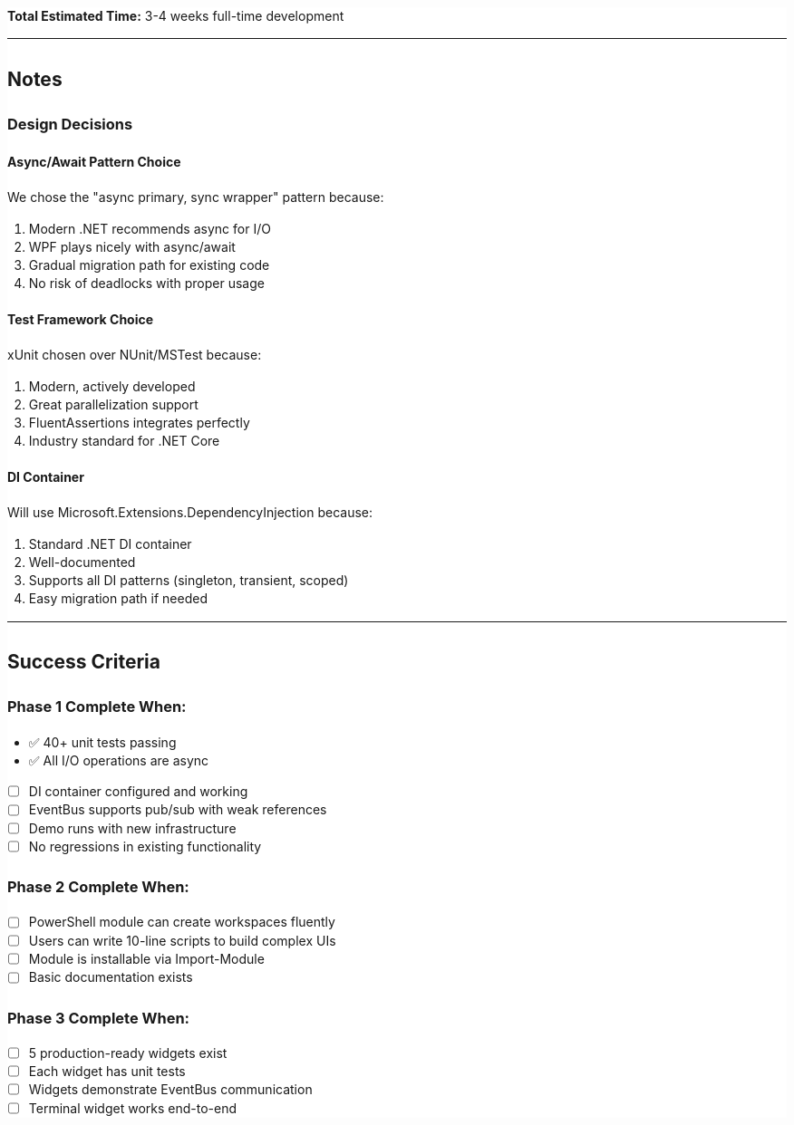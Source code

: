 **Total Estimated Time:** 3-4 weeks full-time development

---

## Notes

### Design Decisions

#### Async/Await Pattern Choice
We chose the "async primary, sync wrapper" pattern because:
1. Modern .NET recommends async for I/O
2. WPF plays nicely with async/await
3. Gradual migration path for existing code
4. No risk of deadlocks with proper usage

#### Test Framework Choice
xUnit chosen over NUnit/MSTest because:
1. Modern, actively developed
2. Great parallelization support
3. FluentAssertions integrates perfectly
4. Industry standard for .NET Core

#### DI Container
Will use Microsoft.Extensions.DependencyInjection because:
1. Standard .NET DI container
2. Well-documented
3. Supports all DI patterns (singleton, transient, scoped)
4. Easy migration path if needed

---

## Success Criteria

### Phase 1 Complete When:
- ✅ 40+ unit tests passing
- ✅ All I/O operations are async
- [ ] DI container configured and working
- [ ] EventBus supports pub/sub with weak references
- [ ] Demo runs with new infrastructure
- [ ] No regressions in existing functionality

### Phase 2 Complete When:
- [ ] PowerShell module can create workspaces fluently
- [ ] Users can write 10-line scripts to build complex UIs
- [ ] Module is installable via Import-Module
- [ ] Basic documentation exists

### Phase 3 Complete When:
- [ ] 5 production-ready widgets exist
- [ ] Each widget has unit tests
- [ ] Widgets demonstrate EventBus communication
- [ ] Terminal widget works end-to-end
